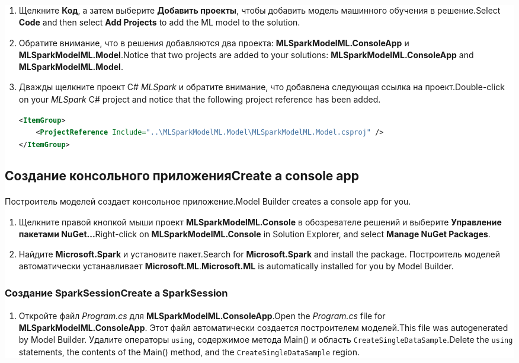 1. <span data-ttu-id="21c0d-143">Щелкните **Код**, а затем выберите **Добавить проекты**, чтобы добавить модель машинного обучения в решение.</span><span class="sxs-lookup"><span data-stu-id="21c0d-143">Select **Code** and then select **Add Projects** to add the ML model to the solution.</span></span>

1. <span data-ttu-id="21c0d-144">Обратите внимание, что в решения добавляются два проекта: **MLSparkModelML.ConsoleApp** и **MLSparkModelML.Model**.</span><span class="sxs-lookup"><span data-stu-id="21c0d-144">Notice that two projects are added to your solutions: **MLSparkModelML.ConsoleApp** and **MLSparkModelML.Model**.</span></span>

1. <span data-ttu-id="21c0d-145">Дважды щелкните проект C# *MLSpark* и обратите внимание, что добавлена следующая ссылка на проект.</span><span class="sxs-lookup"><span data-stu-id="21c0d-145">Double-click on your *MLSpark* C# project and notice that the following project reference has been added.</span></span>

   ```xml
   <ItemGroup>
       <ProjectReference Include="..\MLSparkModelML.Model\MLSparkModelML.Model.csproj" />
   </ItemGroup>
   ```

## <a name="create-a-console-app"></a><span data-ttu-id="21c0d-146">Создание консольного приложения</span><span class="sxs-lookup"><span data-stu-id="21c0d-146">Create a console app</span></span>

<span data-ttu-id="21c0d-147">Построитель моделей создает консольное приложение.</span><span class="sxs-lookup"><span data-stu-id="21c0d-147">Model Builder creates a console app for you.</span></span>

1. <span data-ttu-id="21c0d-148">Щелкните правой кнопкой мыши проект **MLSparkModelML.Console** в обозревателе решений и выберите **Управление пакетами NuGet...**</span><span class="sxs-lookup"><span data-stu-id="21c0d-148">Right-click on **MLSparkModelML.Console** in Solution Explorer, and select **Manage NuGet Packages**.</span></span>

1. <span data-ttu-id="21c0d-149">Найдите **Microsoft.Spark** и установите пакет.</span><span class="sxs-lookup"><span data-stu-id="21c0d-149">Search for **Microsoft.Spark** and install the package.</span></span> <span data-ttu-id="21c0d-150">Построитель моделей автоматически устанавливает **Microsoft.ML**.</span><span class="sxs-lookup"><span data-stu-id="21c0d-150">**Microsoft.ML** is automatically installed for you by Model Builder.</span></span>

### <a name="create-a-sparksession"></a><span data-ttu-id="21c0d-151">Создание SparkSession</span><span class="sxs-lookup"><span data-stu-id="21c0d-151">Create a SparkSession</span></span>

1. <span data-ttu-id="21c0d-152">Откройте файл *Program.cs* для **MLSparkModelML.ConsoleApp**.</span><span class="sxs-lookup"><span data-stu-id="21c0d-152">Open the *Program.cs* file for **MLSparkModelML.ConsoleApp**.</span></span> <span data-ttu-id="21c0d-153">Этот файл автоматически создается построителем моделей.</span><span class="sxs-lookup"><span data-stu-id="21c0d-153">This file was autogenerated by Model Builder.</span></span> <span data-ttu-id="21c0d-154">Удалите операторы `using`, содержимое метода Main() и область `CreateSingleDataSample`.</span><span class="sxs-lookup"><span data-stu-id="21c0d-154">Delete the `using` statements, the contents of the Main() method, and the `CreateSingleDataSample` region.</span></span>
